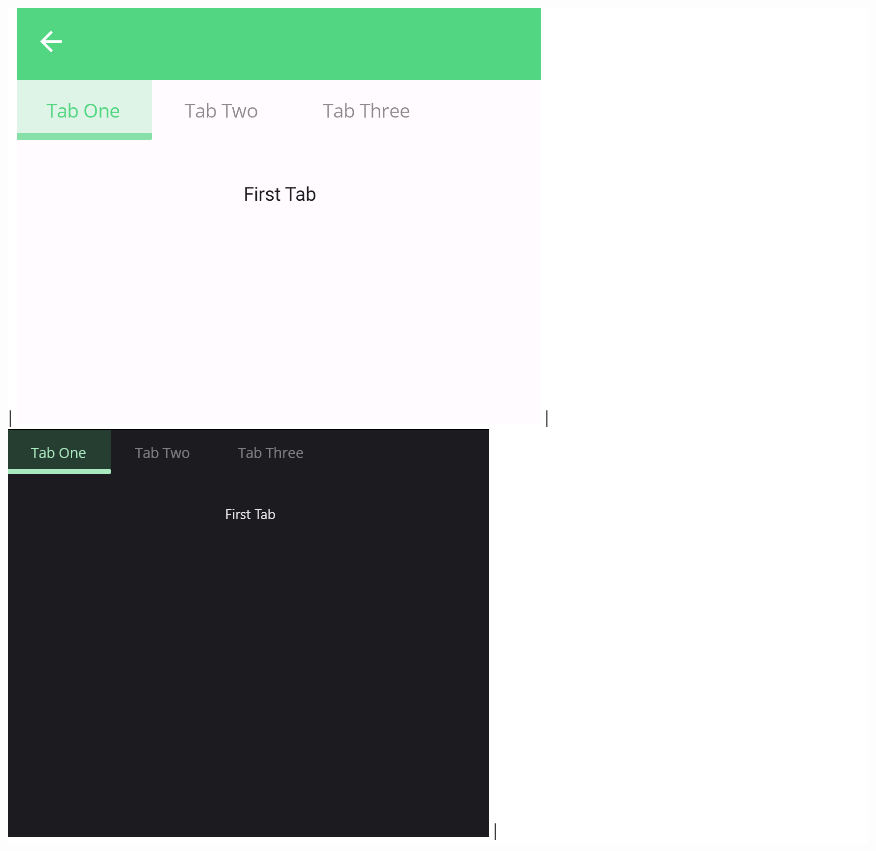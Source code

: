 | ![MAUI TabView](../../../../images/tabview-simple-light-android.gif) | ![MAUI TabView](../../../../images/tabview-simple-dark-windows.gif)  |